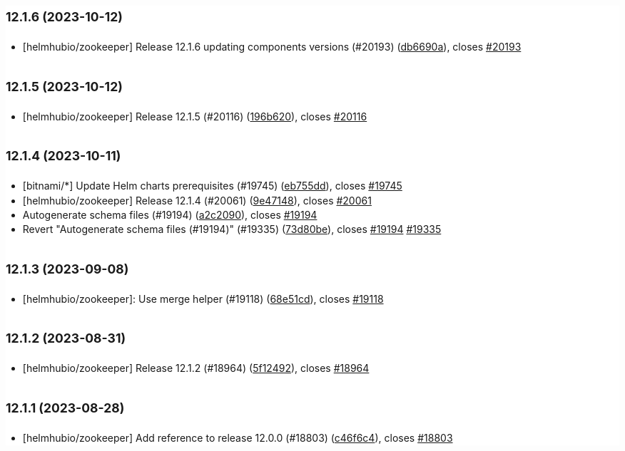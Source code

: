## <small>12.1.6 (2023-10-12)</small>

* [helmhubio/zookeeper] Release 12.1.6 updating components versions (#20193) ([db6690a](https://github.com/helmhub-io/charts/commit/db6690a453b25ab388e739659f1b6aefa7487dea)), closes [#20193](https://github.com/helmhub-io/charts/issues/20193)

## <small>12.1.5 (2023-10-12)</small>

* [helmhubio/zookeeper] Release 12.1.5 (#20116) ([196b620](https://github.com/helmhub-io/charts/commit/196b6208a53972e476a58687eaf199e66dfef355)), closes [#20116](https://github.com/helmhub-io/charts/issues/20116)

## <small>12.1.4 (2023-10-11)</small>

* [bitnami/*] Update Helm charts prerequisites (#19745) ([eb755dd](https://github.com/helmhub-io/charts/commit/eb755dd36a4dd3cf6635be8e0598f9a7f4c4a554)), closes [#19745](https://github.com/helmhub-io/charts/issues/19745)
* [helmhubio/zookeeper] Release 12.1.4 (#20061) ([9e47148](https://github.com/helmhub-io/charts/commit/9e47148daa2d41e35422bc02088039b2b122fc73)), closes [#20061](https://github.com/helmhub-io/charts/issues/20061)
* Autogenerate schema files (#19194) ([a2c2090](https://github.com/helmhub-io/charts/commit/a2c2090b5ac97f47b745c8028c6452bf99739772)), closes [#19194](https://github.com/helmhub-io/charts/issues/19194)
* Revert "Autogenerate schema files (#19194)" (#19335) ([73d80be](https://github.com/helmhub-io/charts/commit/73d80be525c88fb4b8a54451a55acd506e337062)), closes [#19194](https://github.com/helmhub-io/charts/issues/19194) [#19335](https://github.com/helmhub-io/charts/issues/19335)

## <small>12.1.3 (2023-09-08)</small>

* [helmhubio/zookeeper]: Use merge helper (#19118) ([68e51cd](https://github.com/helmhub-io/charts/commit/68e51cd91aefa229c437314dd1ec22226fff7929)), closes [#19118](https://github.com/helmhub-io/charts/issues/19118)

## <small>12.1.2 (2023-08-31)</small>

* [helmhubio/zookeeper] Release 12.1.2 (#18964) ([5f12492](https://github.com/helmhub-io/charts/commit/5f12492ee3b54cb89173c45fd325c3d5b9d73a49)), closes [#18964](https://github.com/helmhub-io/charts/issues/18964)

## <small>12.1.1 (2023-08-28)</small>

* [helmhubio/zookeeper] Add reference to release 12.0.0 (#18803) ([c46f6c4](https://github.com/helmhub-io/charts/commit/c46f6c46799a2de93e61b20c00bff2821b37ac11)), closes [#18803](https://github.com/helmhub-io/charts/issues/18803)